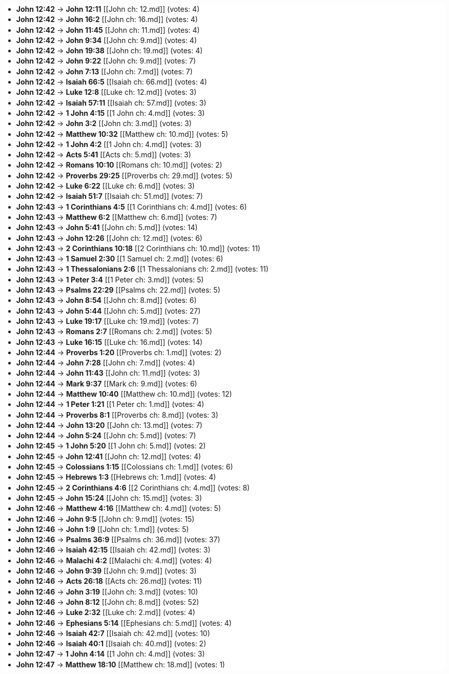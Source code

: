 - **John 12:42** → **John 12:11** [[John ch: 12.md]] (votes: 4)
- **John 12:42** → **John 16:2** [[John ch: 16.md]] (votes: 4)
- **John 12:42** → **John 11:45** [[John ch: 11.md]] (votes: 4)
- **John 12:42** → **John 9:34** [[John ch: 9.md]] (votes: 4)
- **John 12:42** → **John 19:38** [[John ch: 19.md]] (votes: 4)
- **John 12:42** → **John 9:22** [[John ch: 9.md]] (votes: 7)
- **John 12:42** → **John 7:13** [[John ch: 7.md]] (votes: 7)
- **John 12:42** → **Isaiah 66:5** [[Isaiah ch: 66.md]] (votes: 4)
- **John 12:42** → **Luke 12:8** [[Luke ch: 12.md]] (votes: 3)
- **John 12:42** → **Isaiah 57:11** [[Isaiah ch: 57.md]] (votes: 3)
- **John 12:42** → **1 John 4:15** [[1 John ch: 4.md]] (votes: 3)
- **John 12:42** → **John 3:2** [[John ch: 3.md]] (votes: 3)
- **John 12:42** → **Matthew 10:32** [[Matthew ch: 10.md]] (votes: 5)
- **John 12:42** → **1 John 4:2** [[1 John ch: 4.md]] (votes: 3)
- **John 12:42** → **Acts 5:41** [[Acts ch: 5.md]] (votes: 3)
- **John 12:42** → **Romans 10:10** [[Romans ch: 10.md]] (votes: 2)
- **John 12:42** → **Proverbs 29:25** [[Proverbs ch: 29.md]] (votes: 5)
- **John 12:42** → **Luke 6:22** [[Luke ch: 6.md]] (votes: 3)
- **John 12:42** → **Isaiah 51:7** [[Isaiah ch: 51.md]] (votes: 7)
- **John 12:43** → **1 Corinthians 4:5** [[1 Corinthians ch: 4.md]] (votes: 6)
- **John 12:43** → **Matthew 6:2** [[Matthew ch: 6.md]] (votes: 7)
- **John 12:43** → **John 5:41** [[John ch: 5.md]] (votes: 14)
- **John 12:43** → **John 12:26** [[John ch: 12.md]] (votes: 6)
- **John 12:43** → **2 Corinthians 10:18** [[2 Corinthians ch: 10.md]] (votes: 11)
- **John 12:43** → **1 Samuel 2:30** [[1 Samuel ch: 2.md]] (votes: 6)
- **John 12:43** → **1 Thessalonians 2:6** [[1 Thessalonians ch: 2.md]] (votes: 11)
- **John 12:43** → **1 Peter 3:4** [[1 Peter ch: 3.md]] (votes: 5)
- **John 12:43** → **Psalms 22:29** [[Psalms ch: 22.md]] (votes: 5)
- **John 12:43** → **John 8:54** [[John ch: 8.md]] (votes: 6)
- **John 12:43** → **John 5:44** [[John ch: 5.md]] (votes: 27)
- **John 12:43** → **Luke 19:17** [[Luke ch: 19.md]] (votes: 7)
- **John 12:43** → **Romans 2:7** [[Romans ch: 2.md]] (votes: 5)
- **John 12:43** → **Luke 16:15** [[Luke ch: 16.md]] (votes: 14)
- **John 12:44** → **Proverbs 1:20** [[Proverbs ch: 1.md]] (votes: 2)
- **John 12:44** → **John 7:28** [[John ch: 7.md]] (votes: 4)
- **John 12:44** → **John 11:43** [[John ch: 11.md]] (votes: 3)
- **John 12:44** → **Mark 9:37** [[Mark ch: 9.md]] (votes: 6)
- **John 12:44** → **Matthew 10:40** [[Matthew ch: 10.md]] (votes: 12)
- **John 12:44** → **1 Peter 1:21** [[1 Peter ch: 1.md]] (votes: 4)
- **John 12:44** → **Proverbs 8:1** [[Proverbs ch: 8.md]] (votes: 3)
- **John 12:44** → **John 13:20** [[John ch: 13.md]] (votes: 7)
- **John 12:44** → **John 5:24** [[John ch: 5.md]] (votes: 7)
- **John 12:45** → **1 John 5:20** [[1 John ch: 5.md]] (votes: 2)
- **John 12:45** → **John 12:41** [[John ch: 12.md]] (votes: 4)
- **John 12:45** → **Colossians 1:15** [[Colossians ch: 1.md]] (votes: 6)
- **John 12:45** → **Hebrews 1:3** [[Hebrews ch: 1.md]] (votes: 4)
- **John 12:45** → **2 Corinthians 4:6** [[2 Corinthians ch: 4.md]] (votes: 8)
- **John 12:45** → **John 15:24** [[John ch: 15.md]] (votes: 3)
- **John 12:46** → **Matthew 4:16** [[Matthew ch: 4.md]] (votes: 5)
- **John 12:46** → **John 9:5** [[John ch: 9.md]] (votes: 15)
- **John 12:46** → **John 1:9** [[John ch: 1.md]] (votes: 5)
- **John 12:46** → **Psalms 36:9** [[Psalms ch: 36.md]] (votes: 37)
- **John 12:46** → **Isaiah 42:15** [[Isaiah ch: 42.md]] (votes: 3)
- **John 12:46** → **Malachi 4:2** [[Malachi ch: 4.md]] (votes: 4)
- **John 12:46** → **John 9:39** [[John ch: 9.md]] (votes: 3)
- **John 12:46** → **Acts 26:18** [[Acts ch: 26.md]] (votes: 11)
- **John 12:46** → **John 3:19** [[John ch: 3.md]] (votes: 10)
- **John 12:46** → **John 8:12** [[John ch: 8.md]] (votes: 52)
- **John 12:46** → **Luke 2:32** [[Luke ch: 2.md]] (votes: 4)
- **John 12:46** → **Ephesians 5:14** [[Ephesians ch: 5.md]] (votes: 4)
- **John 12:46** → **Isaiah 42:7** [[Isaiah ch: 42.md]] (votes: 10)
- **John 12:46** → **Isaiah 40:1** [[Isaiah ch: 40.md]] (votes: 2)
- **John 12:47** → **1 John 4:14** [[1 John ch: 4.md]] (votes: 3)
- **John 12:47** → **Matthew 18:10** [[Matthew ch: 18.md]] (votes: 1)